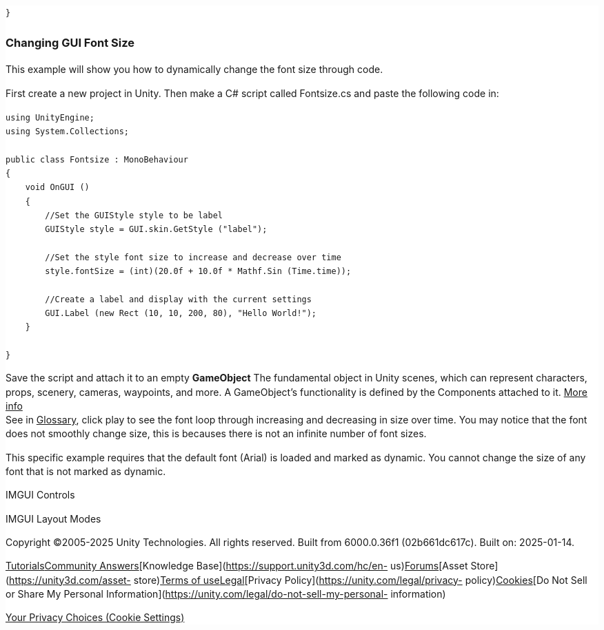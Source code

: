     }
    

### Changing GUI Font Size

This example will show you how to dynamically change the font size through
code.

First create a new project in Unity. Then make a C# script called Fontsize.cs
and paste the following code in:

    
    
    using UnityEngine;
    using System.Collections;
        
    public class Fontsize : MonoBehaviour
    {
        void OnGUI ()
        {
            //Set the GUIStyle style to be label
            GUIStyle style = GUI.skin.GetStyle ("label");
            
            //Set the style font size to increase and decrease over time
            style.fontSize = (int)(20.0f + 10.0f * Mathf.Sin (Time.time));
            
            //Create a label and display with the current settings
            GUI.Label (new Rect (10, 10, 200, 80), "Hello World!");
        }
            
    }
    

Save the script and attach it to an empty **GameObject** The fundamental
object in Unity scenes, which can represent characters, props, scenery,
cameras, waypoints, and more. A GameObject’s functionality is defined by the
Components attached to it. [More info](class-GameObject.html)  
See in [Glossary](Glossary.html#GameObject), click play to see the font loop
through increasing and decreasing in size over time. You may notice that the
font does not smoothly change size, this is becauses there is not an infinite
number of font sizes.

This specific example requires that the default font (Arial) is loaded and
marked as dynamic. You cannot change the size of any font that is not marked
as dynamic.

[](gui-Controls.html)

IMGUI Controls

[](gui-Layout.html)

IMGUI Layout Modes

Copyright ©2005-2025 Unity Technologies. All rights reserved. Built from
6000.0.36f1 (02b661dc617c). Built on: 2025-01-14.

[Tutorials](https://learn.unity.com/)[Community
Answers](https://answers.unity3d.com)[Knowledge
Base](https://support.unity3d.com/hc/en-
us)[Forums](https://forum.unity3d.com)[Asset Store](https://unity3d.com/asset-
store)[Terms of
use](https://docs.unity3d.com/Manual/TermsOfUse.html)[Legal](https://unity.com/legal)[Privacy
Policy](https://unity.com/legal/privacy-
policy)[Cookies](https://unity.com/legal/cookie-policy)[Do Not Sell or Share
My Personal Information](https://unity.com/legal/do-not-sell-my-personal-
information)

[Your Privacy Choices (Cookie Settings)](javascript:void\(0\);)

